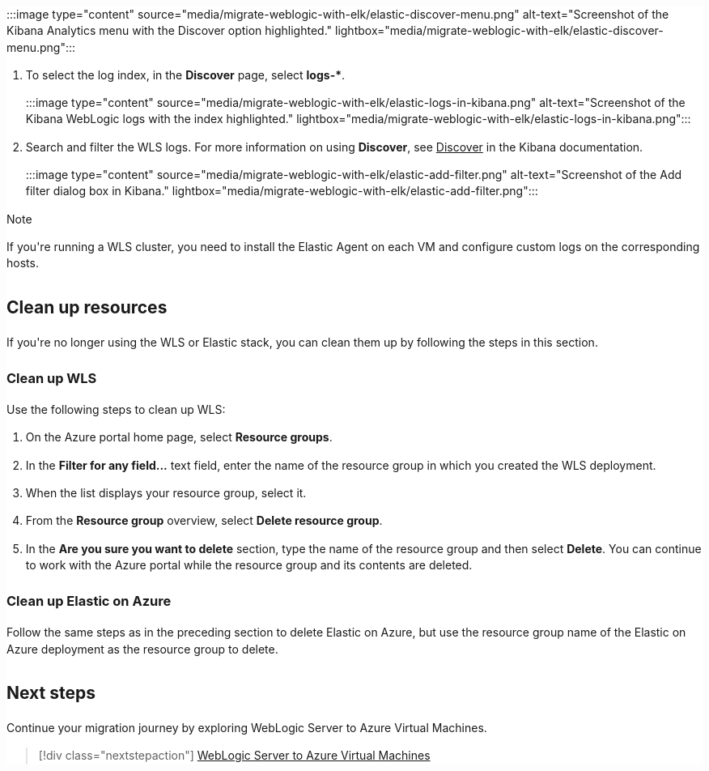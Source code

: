    :::image type="content" source="media/migrate-weblogic-with-elk/elastic-discover-menu.png" alt-text="Screenshot of the Kibana Analytics menu with the Discover option highlighted." lightbox="media/migrate-weblogic-with-elk/elastic-discover-menu.png":::

1. To select the log index, in the **Discover** page, select **logs-\***.

   :::image type="content" source="media/migrate-weblogic-with-elk/elastic-logs-in-kibana.png" alt-text="Screenshot of the Kibana WebLogic logs with the index highlighted." lightbox="media/migrate-weblogic-with-elk/elastic-logs-in-kibana.png":::

1. Search and filter the WLS logs. For more information on using **Discover**, see [Discover](https://www.elastic.co/guide/en/kibana/current/discover.html) in the Kibana documentation.

   :::image type="content" source="media/migrate-weblogic-with-elk/elastic-add-filter.png" alt-text="Screenshot of the Add filter dialog box in Kibana." lightbox="media/migrate-weblogic-with-elk/elastic-add-filter.png":::

> [!NOTE]
> If you're running a WLS cluster, you need to install the Elastic Agent on each VM and configure custom logs on the corresponding hosts.

## Clean up resources

If you're no longer using the WLS or Elastic stack, you can clean them up by following the steps in this section.

### Clean up WLS

Use the following steps to clean up WLS:

1. On the Azure portal home page, select **Resource groups**.

1. In the **Filter for any field...** text field, enter the name of the resource group in which you created the WLS deployment.

1. When the list displays your resource group, select it.

1. From the **Resource group** overview, select **Delete resource group**.

1. In the **Are you sure you want to delete** section, type the name of the resource group and then select **Delete**. You can continue to work with the Azure portal while the resource group and its contents are deleted.

### Clean up Elastic on Azure

Follow the same steps as in the preceding section to delete Elastic on Azure, but use the resource group name of the Elastic on Azure deployment as the resource group to delete.

## Next steps

Continue your migration journey by exploring WebLogic Server to Azure Virtual Machines.

> [!div class="nextstepaction"]
> [WebLogic Server to Azure Virtual Machines](./migrate-weblogic-to-virtual-machines.md)
